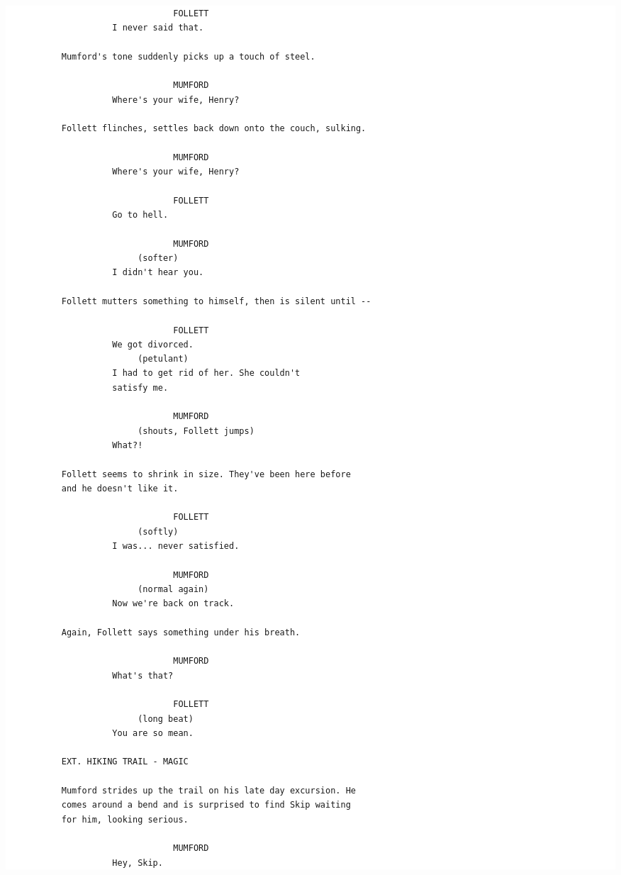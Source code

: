                                      FOLLETT
                         I never said that.

               Mumford's tone suddenly picks up a touch of steel.

                                     MUMFORD
                         Where's your wife, Henry?

               Follett flinches, settles back down onto the couch, sulking.

                                     MUMFORD
                         Where's your wife, Henry?

                                     FOLLETT
                         Go to hell.

                                     MUMFORD
                              (softer)
                         I didn't hear you.

               Follett mutters something to himself, then is silent until --

                                     FOLLETT
                         We got divorced.
                              (petulant)
                         I had to get rid of her. She couldn't 
                         satisfy me.

                                     MUMFORD
                              (shouts, Follett jumps)
                         What?!

               Follett seems to shrink in size. They've been here before 
               and he doesn't like it.

                                     FOLLETT
                              (softly)
                         I was... never satisfied.

                                     MUMFORD
                              (normal again)
                         Now we're back on track.

               Again, Follett says something under his breath.

                                     MUMFORD
                         What's that?

                                     FOLLETT
                              (long beat)
                         You are so mean.

               EXT. HIKING TRAIL - MAGIC

               Mumford strides up the trail on his late day excursion. He 
               comes around a bend and is surprised to find Skip waiting 
               for him, looking serious.

                                     MUMFORD
                         Hey, Skip.
